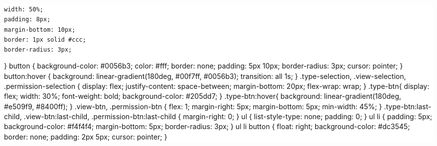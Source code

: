     width: 50%;
    padding: 8px;
    margin-bottom: 10px;
    border: 1px solid #ccc;
    border-radius: 3px;
}
button {
    background-color:  #0056b3;
    color: #fff;
    border: none;
    padding: 5px 10px;
    border-radius: 3px;
    cursor: pointer; 
}
button:hover {
    background: linear-gradient(180deg, #00f7ff, #0056b3);
    transition: all 1s;
}
.type-selection,
.view-selection,
.permission-selection {
    display: flex;
    justify-content: space-between;
    margin-bottom: 20px;
    flex-wrap: wrap;
}
.type-btn{
    display: flex;
    width: 30%;
    font-weight: bold;
    background-color: #205dd7;
}
.type-btn:hover{
    background: linear-gradient(180deg, #e509f9, #8400ff);
}
.view-btn,
.permission-btn {
    flex: 1;
    margin-right: 5px;
    margin-bottom: 5px;
    min-width: 45%;
}
.type-btn:last-child,
.view-btn:last-child,
.permission-btn:last-child {
    margin-right: 0;
}
ul {
    list-style-type: none;
    padding: 0;
}
ul li {
    padding: 5px;
    background-color: #f4f4f4;
    margin-bottom: 5px;
    border-radius: 3px;
}
ul li button {
    float: right;
    background-color: #dc3545;
    border: none;
    padding: 2px 5px;
    cursor: pointer;
}